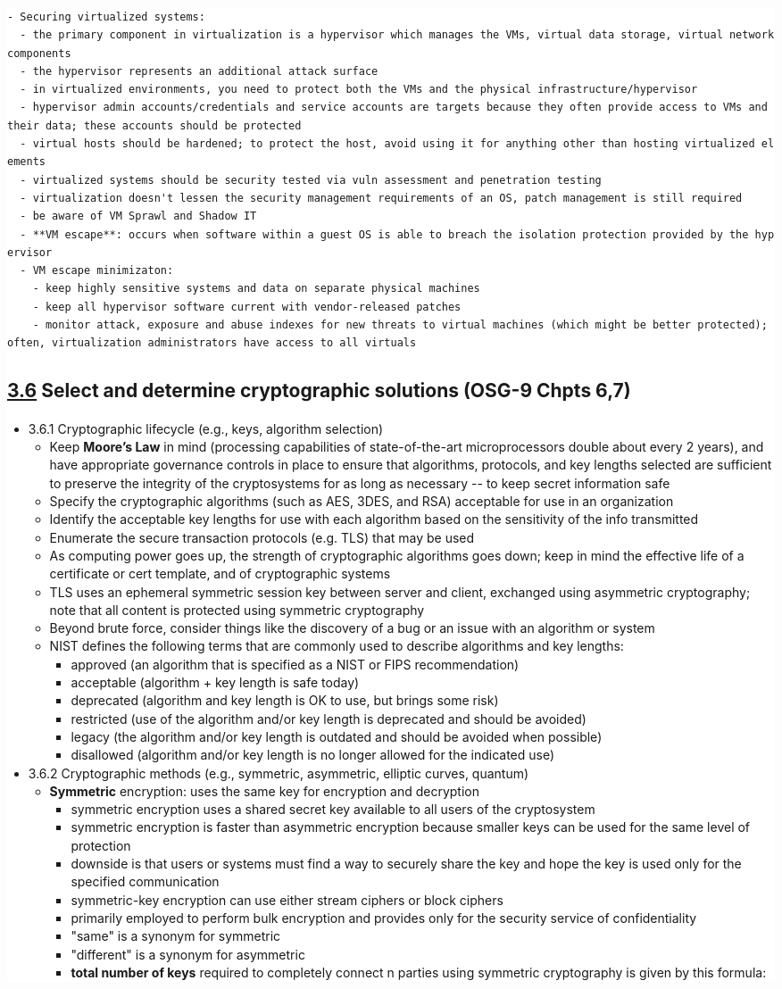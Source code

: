     - Securing virtualized systems:
      - the primary component in virtualization is a hypervisor which manages the VMs, virtual data storage, virtual network components
      - the hypervisor represents an additional attack surface
      - in virtualized environments, you need to protect both the VMs and the physical infrastructure/hypervisor
      - hypervisor admin accounts/credentials and service accounts are targets because they often provide access to VMs and their data; these accounts should be protected
      - virtual hosts should be hardened; to protect the host, avoid using it for anything other than hosting virtualized elements
      - virtualized systems should be security tested via vuln assessment and penetration testing
      - virtualization doesn't lessen the security management requirements of an OS, patch management is still required
      - be aware of VM Sprawl and Shadow IT
      - **VM escape**: occurs when software within a guest OS is able to breach the isolation protection provided by the hypervisor
      - VM escape minimizaton:
        - keep highly sensitive systems and data on separate physical machines
        - keep all hypervisor software current with vendor-released patches
        - monitor attack, exposure and abuse indexes for new threats to virtual machines (which might be better protected); often, virtualization administrators have access to all virtuals

## [3.6](#36-select-and-determine-cryptographic-solutions-osg-9-chpts-67) Select and determine cryptographic solutions (OSG-9 Chpts 6,7)

- 3.6.1 Cryptographic lifecycle (e.g., keys, algorithm selection)
  - Keep **Moore’s Law** in mind (processing capabilities of state-of-the-art microprocessors double about every 2 years), and have appropriate governance controls in place to ensure that algorithms, protocols, and key lengths selected are sufficient to preserve the integrity of the cryptosystems for as long as necessary -- to keep secret information safe
  - Specify the cryptographic algorithms (such as AES, 3DES, and RSA) acceptable for use in an organization
  - Identify the acceptable key lengths for use with each algorithm based on the sensitivity of the info transmitted
  - Enumerate the secure transaction protocols (e.g. TLS) that may be used
  - As computing power goes up, the strength of cryptographic algorithms goes down; keep in mind the effective life of a certificate or cert template, and of cryptographic systems
  - TLS uses an ephemeral symmetric session key between server and client, exchanged using asymmetric cryptography; note that all content is protected using symmetric cryptography
  - Beyond brute force, consider things like the discovery of a bug or an issue with an algorithm or system
  - NIST defines the following terms that are commonly used to describe algorithms and key lengths:
    - approved (an algorithm that is specified as a NIST or FIPS recommendation)
    - acceptable (algorithm + key length is safe today)
    - deprecated (algorithm and key length is OK to use, but brings some risk)
    - restricted (use of the algorithm and/or key length is deprecated and should be avoided)
    - legacy (the algorithm and/or key length is outdated and should be avoided when possible)
    - disallowed (algorithm and/or key length is no longer allowed for the indicated use)
- 3.6.2 Cryptographic methods (e.g., symmetric, asymmetric, elliptic curves, quantum)
  - **Symmetric** encryption: uses the same key for encryption and decryption
    - symmetric encryption uses a shared secret key available to all users of the cryptosystem
    - symmetric encryption is faster than asymmetric encryption because smaller keys can be used for the same level of protection
    - downside is that users or systems must find a way to securely share the key and hope the key is used only for the specified communication
    - symmetric-key encryption can use either stream ciphers or block ciphers
    - primarily employed to perform bulk encryption and provides only for the security service of confidentiality
    - "same" is a synonym for symmetric
    - "different" is a synonym for asymmetric
    - **total number of keys** required to completely connect n parties using symmetric cryptography is given by this formula: